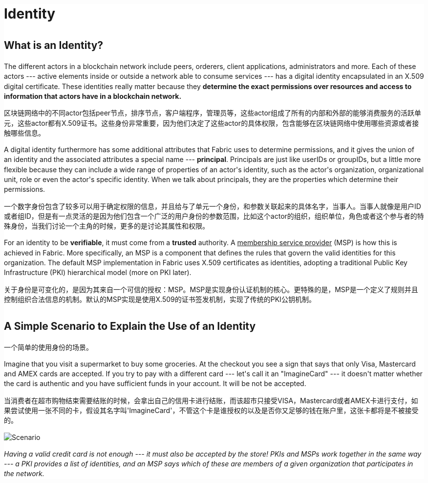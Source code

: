 # Identity

## What is an Identity?

The different actors in a blockchain network include peers, orderers, client
applications, administrators and more. Each of these actors --- active elements
inside or outside a network able to consume services --- has a digital identity
encapsulated in an X.509 digital certificate. These identities really matter
because they **determine the exact permissions over resources and access to
information that actors have in a blockchain network.**


区块链网络中的不同actor包括peer节点，排序节点，客户端程序，管理员等，这些actor组成了所有的内部和外部的能够消费服务的活跃单元，这些actor都有X.509证书。这些身份非常重要，因为他们决定了这些actor的具体权限，包含能够在区块链网络中使用哪些资源或者接触哪些信息。

A digital identity furthermore has some additional attributes that Fabric uses
to determine permissions, and it gives the union of an identity and the associated
attributes a special name --- **principal**. Principals are just like userIDs or
groupIDs, but a little more flexible because they can include a wide range of
properties of an actor's identity, such as the actor's organization, organizational
unit, role or even the actor's specific identity. When we talk about principals,
they are the properties which determine their permissions.

一个数字身份包含了较多可以用于确定权限的信息，并且给与了单元一个身份，和参数关联起来的具体名字，当事人。当事人就像是用户ID或者组ID，但是有一点灵活的是因为他们包含一个广泛的用户身份的参数范围，比如这个actor的组织，组织单位，角色或者这个参与者的特殊身份，当我们讨论一个主角的时候，更多的是讨论其属性和权限。

For an identity to be **verifiable**, it must come from a **trusted** authority.
A [membership service provider](../membership/membership.html)
(MSP) is how this is achieved in Fabric. More specifically, an MSP is a component
that defines the rules that govern the valid identities for this organization.
The default MSP implementation in Fabric uses X.509 certificates as identities,
adopting a traditional Public Key Infrastructure (PKI) hierarchical model (more
on PKI later).

关于身份是可变化的，是因为其来自一个可信的授权：MSP。MSP是实现身份认证机制的核心。更特殊的是，MSP是一个定义了规则并且控制组织合法信息的机制。默认的MSP实现是使用X.509的证书签发机制，实现了传统的PKI公钥机制。

## A Simple Scenario to Explain the Use of an Identity

一个简单的使用身份的场景。

Imagine that you visit a supermarket to buy some groceries. At the checkout you see
a sign that says that only Visa, Mastercard and AMEX cards are accepted. If you try to
pay with a different card --- let's call it an "ImagineCard" --- it doesn't matter whether
the card is authentic and you have sufficient funds in your account. It will be not be
accepted.

当消费者在超市购物结束需要结账的时候，会拿出自己的信用卡进行结账，而该超市只接受VISA，Mastercard或者AMEX卡进行支付，如果尝试使用一张不同的卡，假设其名字叫'ImagineCard'，不管这个卡是谁授权的以及是否你又足够的钱在账户里，这张卡都将是不被接受的。

![Scenario](./identity.diagram.6.png)

*Having a valid credit card is not enough --- it must also be accepted by the store! PKIs
and MSPs work together in the same way --- a PKI provides a list of identities,
and an MSP says which of these are members of a given organization that participates in
the network.*

